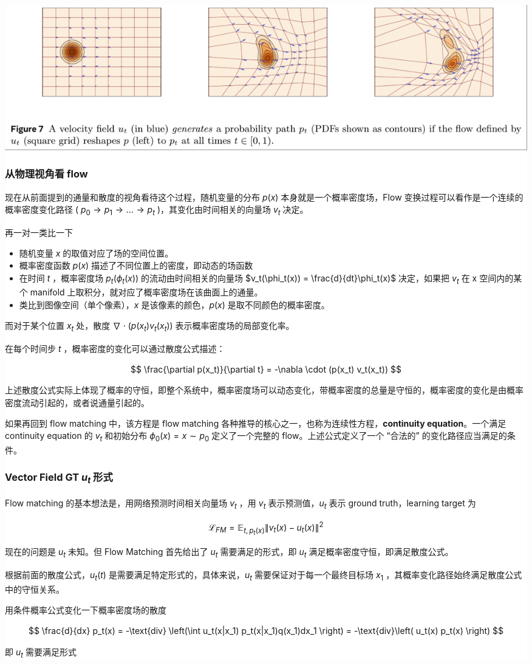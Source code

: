 ![FlowMatching2](../imgs/FlowMatching2.png)

### 从物理视角看 flow

现在从前面提到的通量和散度的视角看待这个过程，随机变量的分布 $p(x)$ 本身就是一个概率密度场，Flow 变换过程可以看作是一个连续的概率密度变化路径 ( $p_0 \rightarrow p_1 \rightarrow \dots \rightarrow p_t$ )，其变化由时间相关的向量场  $v_t$  决定。

再一对一类比一下

- 随机变量 $x$ 的取值对应了场的空间位置。
- 概率密度函数 $p(x)$ 描述了不同位置上的密度，即动态的场函数
- 在时间 $t$ ，概率密度场 $p_t(\phi_t(x))$ 的流动由时间相关的向量场 $v_t(\phi_t(x)) = \frac{d}{dt}\phi_t(x)$ 决定，如果把 $v_t$ 在 x 空间内的某个 manifold 上取积分，就对应了概率密度场在该曲面上的通量。
- 类比到图像空间（单个像素），$x$ 是该像素的颜色，$p(x)$ 是取不同颜色的概率密度。

而对于某个位置 $x_t$ 处，散度 $\nabla \cdot (p(x_t) v_t(x_t))$ 表示概率密度场的局部变化率。


在每个时间步 $t$ ，概率密度的变化可以通过散度公式描述： 

$$ \frac{\partial p(x_t)}{\partial t} = -\nabla \cdot (p(x_t) v_t(x_t)) $$

上述散度公式实际上体现了概率的守恒，即整个系统中，概率密度场可以动态变化，带概率密度的总量是守恒的，概率密度的变化是由概率密度流动引起的，或者说通量引起的。

如果再回到 flow matching 中，该方程是 flow matching 各种推导的核心之一，也称为连续性方程，**continuity equation**。一个满足 continuity equation 的 $v_t$ 和初始分布 $\phi_0(x) = x \sim p_0$ 定义了一个完整的 flow。上述公式定义了一个 “合法的” 的变化路径应当满足的条件。


### Vector Field GT $u_t$ 形式

Flow matching 的基本想法是，用网络预测时间相关向量场 $v_t$ ，用 $v_t$ 表示预测值，$u_t$ 表示 ground truth，learning target 为

$$\mathcal{L}_{FM} = \mathbb{E}_{t,p_t(x)} \lVert v_t(x) - u_t(x)\rVert^2$$

现在的问题是 $u_t$ 未知。但 Flow Matching 首先给出了 $u_t$ 需要满足的形式，即 $u_t$ 满足概率密度守恒，即满足散度公式。

根据前面的散度公式，$u_t(t)$ 是需要满足特定形式的，具体来说，$u_t$ 需要保证对于每一个最终目标场 $x_1$ ，其概率变化路径始终满足散度公式中的守恒关系。

用条件概率公式变化一下概率密度场的散度

$$
\frac{d}{dx} p_t(x) = -\text{div} \left(\int u_t(x|x_1) p_t(x|x_1)q(x_1)dx_1 \right) = -\text{div}\left( u_t(x) p_t(x) \right)
$$

即 $u_t$ 需要满足形式
